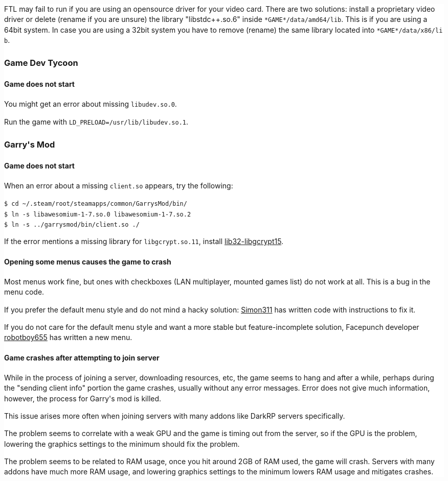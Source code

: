 FTL may fail to run if you are using an opensource driver for your video card. There are two solutions: install a proprietary video driver or delete (rename if you are unsure) the library "libstdc++.so.6" inside `*GAME*/data/amd64/lib`. This is if you are using a 64bit system. In case you are using a 32bit system you have to remove (rename) the same library located into `*GAME*/data/x86/lib`.

### Game Dev Tycoon

#### Game does not start

You might get an error about missing `libudev.so.0`.

Run the game with `LD_PRELOAD=/usr/lib/libudev.so.1`.

### Garry's Mod

#### Game does not start

When an error about a missing `client.so` appears, try the following:

```
$ cd ~/.steam/root/steamapps/common/GarrysMod/bin/
$ ln -s libawesomium-1-7.so.0 libawesomium-1-7.so.2
$ ln -s ../garrysmod/bin/client.so ./

```

If the error mentions a missing library for `libgcrypt.so.11`, install [lib32-libgcrypt15](https://www.archlinux.org/packages/?name=lib32-libgcrypt15).

#### Opening some menus causes the game to crash

Most menus work fine, but ones with checkboxes (LAN multiplayer, mounted games list) do not work at all. This is a bug in the menu code.

If you prefer the default menu style and do not mind a hacky solution: [Simon311](https://github.com/Facepunch/garrysmod-issues/issues/86#issuecomment-30935491) has written code with instructions to fix it.

If you do not care for the default menu style and want a more stable but feature-incomplete solution, Facepunch developer [robotboy655](https://github.com/robotboy655/gmod-lua-menu) has written a new menu.

#### Game crashes after attempting to join server

While in the process of joining a server, downloading resources, etc, the game seems to hang and after a while, perhaps during the "sending client info" portion the game crashes, usually without any error messages. Error does not give much information, however, the process for Garry's mod is killed.

This issue arises more often when joining servers with many addons like DarkRP servers specifically.

The problem seems to correlate with a weak GPU and the game is timing out from the server, so if the GPU is the problem, lowering the graphics settings to the minimum should fix the problem.

The problem seems to be related to RAM usage, once you hit around 2GB of RAM used, the game will crash. Servers with many addons have much more RAM usage, and lowering graphics settings to the minimum lowers RAM usage and mitigates crashes.
